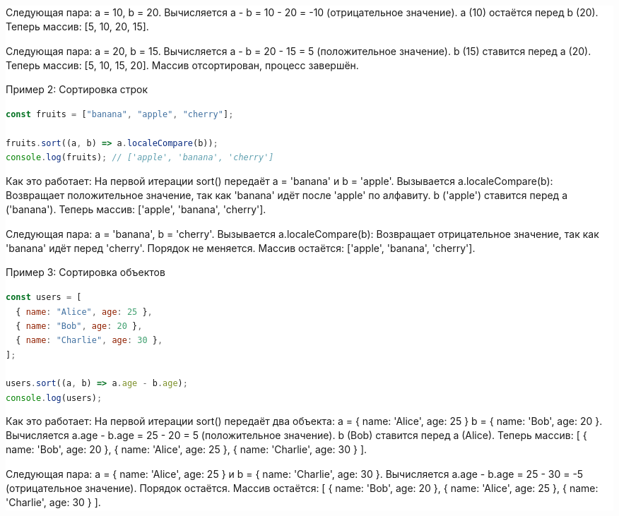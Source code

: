 Следующая пара: a = 10, b = 20.
Вычисляется a - b = 10 - 20 = -10 (отрицательное значение).
a (10) остаётся перед b (20).
Теперь массив: [5, 10, 20, 15].

Следующая пара: a = 20, b = 15.
Вычисляется a - b = 20 - 15 = 5 (положительное значение).
b (15) ставится перед a (20).
Теперь массив: [5, 10, 15, 20].
Массив отсортирован, процесс завершён.

Пример 2: Сортировка строк

```javascript
const fruits = ["banana", "apple", "cherry"];

fruits.sort((a, b) => a.localeCompare(b));
console.log(fruits); // ['apple', 'banana', 'cherry']
```

Как это работает:
На первой итерации sort() передаёт a = 'banana' и b = 'apple'.
Вызывается a.localeCompare(b):
Возвращает положительное значение, так как 'banana' идёт после 'apple' по алфавиту.
b ('apple') ставится перед a ('banana').
Теперь массив: ['apple', 'banana', 'cherry'].

Следующая пара: a = 'banana', b = 'cherry'.
Вызывается a.localeCompare(b):
Возвращает отрицательное значение, так как 'banana' идёт перед 'cherry'.
Порядок не меняется.
Массив остаётся: ['apple', 'banana', 'cherry'].

Пример 3: Сортировка объектов

```javascript
const users = [
  { name: "Alice", age: 25 },
  { name: "Bob", age: 20 },
  { name: "Charlie", age: 30 },
];

users.sort((a, b) => a.age - b.age);
console.log(users);
```

Как это работает:
На первой итерации sort() передаёт два объекта:
a = { name: 'Alice', age: 25 }
b = { name: 'Bob', age: 20 }.
Вычисляется a.age - b.age = 25 - 20 = 5 (положительное значение).
b (Bob) ставится перед a (Alice).
Теперь массив: [ { name: 'Bob', age: 20 }, { name: 'Alice', age: 25 }, { name: 'Charlie', age: 30 } ].

Следующая пара: a = { name: 'Alice', age: 25 } и b = { name: 'Charlie', age: 30 }.
Вычисляется a.age - b.age = 25 - 30 = -5 (отрицательное значение).
Порядок остаётся.
Массив остаётся: [ { name: 'Bob', age: 20 }, { name: 'Alice', age: 25 }, { name: 'Charlie', age: 30 } ].
